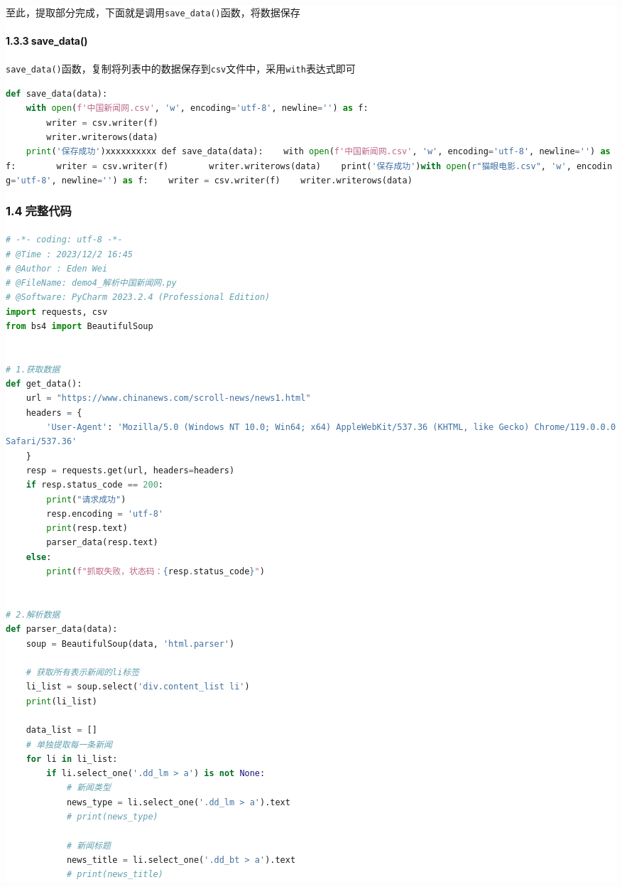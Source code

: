 至此，提取部分完成，下面就是调用`save_data()`函数，将数据保存

#### 1.3.3 save_data()

`save_data()`函数，复制将列表中的数据保存到`csv`文件中，采用`with`表达式即可

```python
def save_data(data):
    with open(f'中国新闻网.csv', 'w', encoding='utf-8', newline='') as f:
        writer = csv.writer(f)
        writer.writerows(data)
    print('保存成功')xxxxxxxxxx def save_data(data):    with open(f'中国新闻网.csv', 'w', encoding='utf-8', newline='') as f:        writer = csv.writer(f)        writer.writerows(data)    print('保存成功')with open(r"猫眼电影.csv", 'w', encoding='utf-8', newline='') as f:    writer = csv.writer(f)    writer.writerows(data)
```

### 1.4 完整代码

```python
# -*- coding: utf-8 -*-
# @Time : 2023/12/2 16:45
# @Author : Eden Wei
# @FileName: demo4_解析中国新闻网.py
# @Software: PyCharm 2023.2.4 (Professional Edition)
import requests, csv
from bs4 import BeautifulSoup


# 1.获取数据
def get_data():
    url = "https://www.chinanews.com/scroll-news/news1.html"
    headers = {
        'User-Agent': 'Mozilla/5.0 (Windows NT 10.0; Win64; x64) AppleWebKit/537.36 (KHTML, like Gecko) Chrome/119.0.0.0 Safari/537.36'
    }
    resp = requests.get(url, headers=headers)
    if resp.status_code == 200:
        print("请求成功")
        resp.encoding = 'utf-8'
        print(resp.text)
        parser_data(resp.text)
    else:
        print(f"抓取失败，状态码：{resp.status_code}")


# 2.解析数据
def parser_data(data):
    soup = BeautifulSoup(data, 'html.parser')

    # 获取所有表示新闻的li标签
    li_list = soup.select('div.content_list li')
    print(li_list)

    data_list = []
    # 单独提取每一条新闻
    for li in li_list:
        if li.select_one('.dd_lm > a') is not None:
            # 新闻类型
            news_type = li.select_one('.dd_lm > a').text
            # print(news_type)

            # 新闻标题
            news_title = li.select_one('.dd_bt > a').text
            # print(news_title)
```
